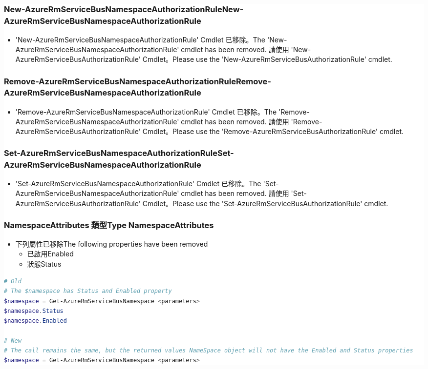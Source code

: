 ### <a name="new-azurermservicebusnamespaceauthorizationrule"></a><span data-ttu-id="0f3ca-279">**New-AzureRmServiceBusNamespaceAuthorizationRule**</span><span class="sxs-lookup"><span data-stu-id="0f3ca-279">**New-AzureRmServiceBusNamespaceAuthorizationRule**</span></span>
- <span data-ttu-id="0f3ca-280">'New-AzureRmServiceBusNamespaceAuthorizationRule' Cmdlet 已移除。</span><span class="sxs-lookup"><span data-stu-id="0f3ca-280">The 'New-AzureRmServiceBusNamespaceAuthorizationRule' cmdlet has been removed.</span></span> <span data-ttu-id="0f3ca-281">請使用 'New-AzureRmServiceBusAuthorizationRule' Cmdlet。</span><span class="sxs-lookup"><span data-stu-id="0f3ca-281">Please use the 'New-AzureRmServiceBusAuthorizationRule' cmdlet.</span></span>

### <a name="remove-azurermservicebusnamespaceauthorizationrule"></a><span data-ttu-id="0f3ca-282">**Remove-AzureRmServiceBusNamespaceAuthorizationRule**</span><span class="sxs-lookup"><span data-stu-id="0f3ca-282">**Remove-AzureRmServiceBusNamespaceAuthorizationRule**</span></span>
- <span data-ttu-id="0f3ca-283">'Remove-AzureRmServiceBusNamespaceAuthorizationRule' Cmdlet 已移除。</span><span class="sxs-lookup"><span data-stu-id="0f3ca-283">The 'Remove-AzureRmServiceBusNamespaceAuthorizationRule' cmdlet has been removed.</span></span> <span data-ttu-id="0f3ca-284">請使用 'Remove-AzureRmServiceBusAuthorizationRule' Cmdlet。</span><span class="sxs-lookup"><span data-stu-id="0f3ca-284">Please use the 'Remove-AzureRmServiceBusAuthorizationRule' cmdlet.</span></span>

### <a name="set-azurermservicebusnamespaceauthorizationrule"></a><span data-ttu-id="0f3ca-285">**Set-AzureRmServiceBusNamespaceAuthorizationRule**</span><span class="sxs-lookup"><span data-stu-id="0f3ca-285">**Set-AzureRmServiceBusNamespaceAuthorizationRule**</span></span>
- <span data-ttu-id="0f3ca-286">'Set-AzureRmServiceBusNamespaceAuthorizationRule' Cmdlet 已移除。</span><span class="sxs-lookup"><span data-stu-id="0f3ca-286">The 'Set-AzureRmServiceBusNamespaceAuthorizationRule' cmdlet has been removed.</span></span> <span data-ttu-id="0f3ca-287">請使用 'Set-AzureRmServiceBusAuthorizationRule' Cmdlet。</span><span class="sxs-lookup"><span data-stu-id="0f3ca-287">Please use the 'Set-AzureRmServiceBusAuthorizationRule' cmdlet.</span></span>

### <a name="type-namespaceattributes"></a><span data-ttu-id="0f3ca-288">**NamespaceAttributes 類型**</span><span class="sxs-lookup"><span data-stu-id="0f3ca-288">**Type NamespaceAttributes**</span></span>
- <span data-ttu-id="0f3ca-289">下列屬性已移除</span><span class="sxs-lookup"><span data-stu-id="0f3ca-289">The following properties have been removed</span></span>
    - <span data-ttu-id="0f3ca-290">已啟用</span><span class="sxs-lookup"><span data-stu-id="0f3ca-290">Enabled</span></span>
    - <span data-ttu-id="0f3ca-291">狀態</span><span class="sxs-lookup"><span data-stu-id="0f3ca-291">Status</span></span>
   
```powershell
# Old
# The $namespace has Status and Enabled property 
$namespace = Get-AzureRmServiceBusNamespace <parameters>
$namespace.Status
$namespace.Enabled

# New
# The call remains the same, but the returned values NameSpace object will not have the Enabled and Status properties    
$namespace = Get-AzureRmServiceBusNamespace <parameters>
```
